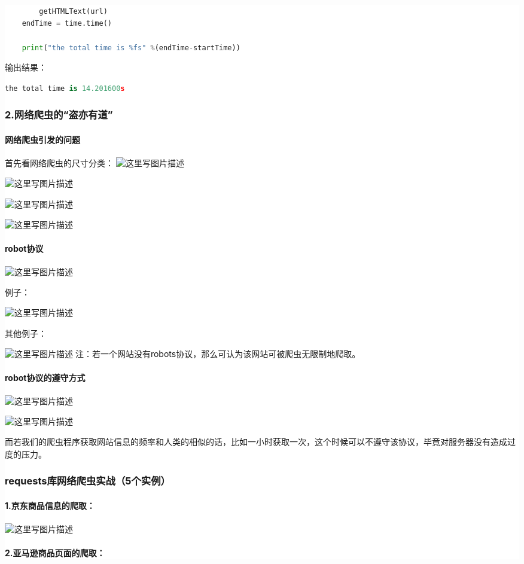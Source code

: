 ```python
        getHTMLText(url)
    endTime = time.time()

    print("the total time is %fs" %(endTime-startTime))
```
输出结果：

```python
the total time is 14.201600s
```

### 2.网络爬虫的“盗亦有道”
#### 网络爬虫引发的问题

首先看网络爬虫的尺寸分类：
![这里写图片描述](http://img.blog.csdn.net/20170307160545572?watermark/2/text/aHR0cDovL2Jsb2cuY3Nkbi5uZXQvbGluemNoMw==/font/5a6L5L2T/fontsize/400/fill/I0JBQkFCMA==/dissolve/70/gravity/SouthEast)

![这里写图片描述](http://img.blog.csdn.net/20170307160559494?watermark/2/text/aHR0cDovL2Jsb2cuY3Nkbi5uZXQvbGluemNoMw==/font/5a6L5L2T/fontsize/400/fill/I0JBQkFCMA==/dissolve/70/gravity/SouthEast)

![这里写图片描述](http://img.blog.csdn.net/20170307160824089?watermark/2/text/aHR0cDovL2Jsb2cuY3Nkbi5uZXQvbGluemNoMw==/font/5a6L5L2T/fontsize/400/fill/I0JBQkFCMA==/dissolve/70/gravity/SouthEast)

![这里写图片描述](http://img.blog.csdn.net/20170307161118355?watermark/2/text/aHR0cDovL2Jsb2cuY3Nkbi5uZXQvbGluemNoMw==/font/5a6L5L2T/fontsize/400/fill/I0JBQkFCMA==/dissolve/70/gravity/SouthEast)

#### robot协议

![这里写图片描述](http://img.blog.csdn.net/20170307162026231?watermark/2/text/aHR0cDovL2Jsb2cuY3Nkbi5uZXQvbGluemNoMw==/font/5a6L5L2T/fontsize/400/fill/I0JBQkFCMA==/dissolve/70/gravity/SouthEast)

例子：

![这里写图片描述](http://img.blog.csdn.net/20170307162257203?watermark/2/text/aHR0cDovL2Jsb2cuY3Nkbi5uZXQvbGluemNoMw==/font/5a6L5L2T/fontsize/400/fill/I0JBQkFCMA==/dissolve/70/gravity/SouthEast)

其他例子：

![这里写图片描述](http://img.blog.csdn.net/20170307162311438?watermark/2/text/aHR0cDovL2Jsb2cuY3Nkbi5uZXQvbGluemNoMw==/font/5a6L5L2T/fontsize/400/fill/I0JBQkFCMA==/dissolve/70/gravity/SouthEast)
注：若一个网站没有robots协议，那么可认为该网站可被爬虫无限制地爬取。

#### robot协议的遵守方式

![这里写图片描述](http://img.blog.csdn.net/20170307162757644?watermark/2/text/aHR0cDovL2Jsb2cuY3Nkbi5uZXQvbGluemNoMw==/font/5a6L5L2T/fontsize/400/fill/I0JBQkFCMA==/dissolve/70/gravity/SouthEast)

![这里写图片描述](http://img.blog.csdn.net/20170307162808769?watermark/2/text/aHR0cDovL2Jsb2cuY3Nkbi5uZXQvbGluemNoMw==/font/5a6L5L2T/fontsize/400/fill/I0JBQkFCMA==/dissolve/70/gravity/SouthEast)

而若我们的爬虫程序获取网站信息的频率和人类的相似的话，比如一小时获取一次，这个时候可以不遵守该协议，毕竟对服务器没有造成过度的压力。


### requests库网络爬虫实战（5个实例）
#### 1.京东商品信息的爬取：

![这里写图片描述](http://img.blog.csdn.net/20170307163505335?watermark/2/text/aHR0cDovL2Jsb2cuY3Nkbi5uZXQvbGluemNoMw==/font/5a6L5L2T/fontsize/400/fill/I0JBQkFCMA==/dissolve/70/gravity/SouthEast)

#### 2.亚马逊商品页面的爬取：
